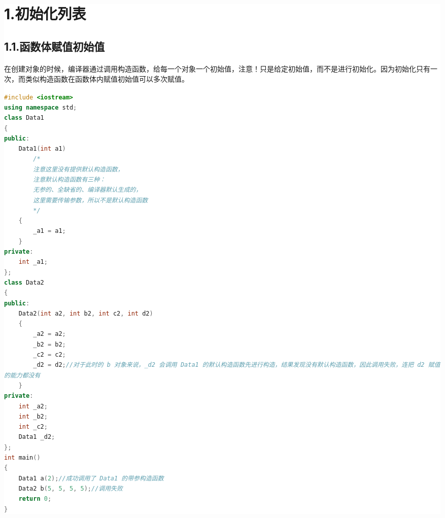 

# 1.初始化列表

1.1.函数体赋值初始值
-----------

在创建对象的时候，编译器通过调用构造函数，给每一个对象一个初始值，注意！只是给定初始值，而不是进行初始化。因为初始化只有一次，而类似构造函数在函数体内赋值初始值可以多次赋值。

```c++
#include <iostream>
using namespace std;
class Data1
{
public:
    Data1(int a1)
        /*
        注意这里没有提供默认构造函数，
        注意默认构造函数有三种：
        无参的、全缺省的、编译器默认生成的，
        这里需要传输参数，所以不是默认构造函数
        */
    {
        _a1 = a1;
    }
private:
    int _a1;
};
class Data2
{
public:
    Data2(int a2, int b2, int c2, int d2)
    {
        _a2 = a2;
        _b2 = b2;
        _c2 = c2;
        _d2 = d2;//对于此时的 b 对象来说，_d2 会调用 Data1 的默认构造函数先进行构造，结果发现没有默认构造函数，因此调用失败，连把 d2 赋值的能力都没有
    }
private:
    int _a2;
    int _b2;
    int _c2;
    Data1 _d2;
};
int main()
{
    Data1 a(2);//成功调用了 Data1 的带参构造函数
    Data2 b(5, 5, 5, 5);//调用失败
    return 0;
}
```
